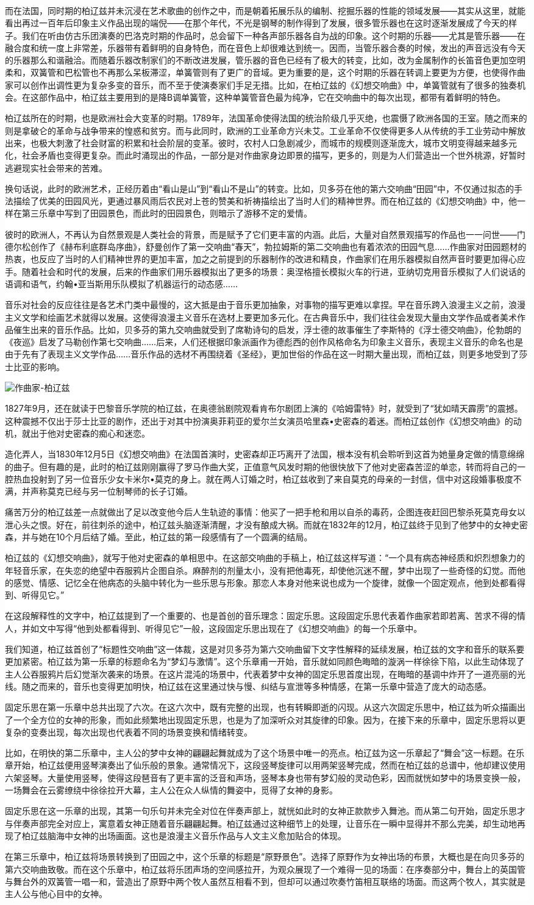 而在法国，同时期的柏辽兹并未沉浸在艺术歌曲的创作之中，而是朝着拓展乐队的编制、挖掘乐器的性能的领域发展――其实从这里，就能看出再过一百年后印象主义作品出现的端倪――在那个年代，不光是钢琴的制作得到了发展，很多管乐器也在这时逐渐发展成了今天的样子。我们在听由仿古乐团演奏的巴洛克时期的作品时，总会留下一种各声部乐器各自为战的印象。这个时期的乐器――尤其是管乐器――在融合度和统一度上非常差，乐器带有着鲜明的自身特色，而在音色上却很难达到统一。因而，当管乐器合奏的时候，发出的声音远没有今天的乐器那么和谐融洽。而随着乐器改制家们的不断改进发展，管乐器的音色已经有了极大的转变，比如，改为金属制作的长笛音色更加空明柔和，双簧管和巴松管也不再那么呆板滞涩，单簧管则有了更广的音域。更为重要的是，这个时期的乐器在转调上要更为方便，也使得作曲家可以创作出调性更为复杂多变的音乐，而不至于使演奏家们手足无措。比如，在柏辽兹的《幻想交响曲》中，单簧管就有了很多的独奏机会。在这部作品中，柏辽兹主要用到的是降B调单簧管，这种单簧管音色最为纯净，它在交响曲中的每次出现，都带有着鲜明的特色。

柏辽兹所在的时期，也是欧洲社会大变革的时期。1789年，法国革命使得法国的统治阶级几乎灭绝，也震慑了欧洲各国的王室。随之而来的则是拿破仑的革命与战争带来的惶惑和贫穷。而与此同时，欧洲的工业革命方兴未艾。工业革命不仅使得更多人从传统的手工业劳动中解放出来，也极大刺激了社会财富的积累和社会阶层的变革。彼时，农村人口急剧减少，而城市的规模则逐渐庞大，城市文明变得越来越多元化，社会矛盾也变得更复杂。而此时涌现出的作品，一部分是对作曲家身边即景的描写，更多的，则是为人们营造出一个世外桃源，好暂时逃避现实社会带来的苦难。

换句话说，此时的欧洲艺术，正经历着由“看山是山”到“看山不是山”的转变。比如，贝多芬在他的第六交响曲“田园”中，不仅通过拟态的手法描绘了优美的田园风光，更通过暴风雨后农民对上苍的赞美和祈祷描绘出了当时人们的精神世界。而在柏辽兹的《幻想交响曲》中，他一样在第三乐章中写到了田园景色，而此时的田园景色，则暗示了游移不定的爱情。

彼时的欧洲人，不再认为自然景观是人类社会的背景，而是赋予了它们更丰富的内涵。此后，大量对自然景观描写的作品也一一问世――门德尔松创作了《赫布利底群岛序曲》，舒曼创作了第一交响曲“春天”，勃拉姆斯的第二交响曲也有着浓浓的田园气息……作曲家对田园题材的热衷，也反应了当时的人们精神世界的更加丰富，加之之前提到的乐器制作的改进和精良，作曲家们在用乐器模拟自然声音时要更加得心应手。随着社会和时代的发展，后来的作曲家们用乐器模拟出了更多的场景：奥涅格擅长模拟火车的行进，亚纳切克用音乐模拟了人们说话的语调和语气，约翰•亚当斯用乐队模拟了机器运行的动态感……

音乐对社会的反应往往是各艺术门类中最慢的，这大抵是由于音乐更加抽象，对事物的描写更难以拿捏。早在音乐跨入浪漫主义之前，浪漫主义文学和绘画艺术就得以发展。这使得浪漫主义音乐在选材上要更加多元化。在古典音乐中，我们往往会发现大量由文学作品或者美术作品催生出来的音乐作品。比如，贝多芬的第九交响曲就受到了席勒诗句的启发，浮士德的故事催生了李斯特的《浮士德交响曲》，伦勃朗的《夜巡》启发了马勒创作第七交响曲……后来，人们还根据印象派画作为德彪西的创作风格命名为印象主义音乐，表现主义音乐的命名也是由于先有了表现主义文学作品……音乐作品的选材不再围绕着《圣经》，更加世俗的作品在这一时期大量出现，而柏辽兹，则更多地受到了莎士比亚的影响。

![作曲家-柏辽兹](https://images.soomal.cc/images/doc/20190127/00079853.webp)





1827年9月，还在就读于巴黎音乐学院的柏辽兹，在奥德翁剧院观看肯布尔剧团上演的《哈姆雷特》时，就受到了“犹如晴天霹雳”的震撼。这种震撼不仅出于莎士比亚的剧作，还出于对其中扮演奥菲莉亚的爱尔兰女演员哈里森•史密森的着迷。而柏辽兹创作《幻想交响曲》的动机，就出于他对史密森的痴心和迷恋。

造化弄人，当1830年12月5日《幻想交响曲》在法国首演时，史密森却正巧离开了法国，根本没有机会聆听到这首为她量身定做的情意绵绵的曲子。但有趣的是，此时的柏辽兹刚刚赢得了罗马作曲大奖，正值意气风发时期的他很快放下了他对史密森苦涩的单恋，转而将自己的一腔热血投射到了另一位音乐少女卡米尔•莫克的身上。就在两人订婚之时，柏辽兹收到了来自莫克的母亲的一封信，信中对这段婚事极度不满，并声称莫克已经与另一位制琴师的长子订婚。

痛苦万分的柏辽兹差一点就做出了足以改变他今后人生轨迹的事情：他买了一把手枪和用以自杀的毒药，企图连夜赶回巴黎杀死莫克母女以泄心头之恨。好在，前往刺杀的途中，柏辽兹头脑逐渐清醒，才没有酿成大祸。而就在1832年的12月，柏辽兹终于见到了他梦中的女神史密森，并与她在10个月后结了婚。至此，柏辽兹的第一段感情有了一个圆满的结局。

柏辽兹的《幻想交响曲》，就写于他对史密森的单相思中。在这部交响曲的手稿上，柏辽兹这样写道：“一个具有病态神经质和炽烈想象力的年轻音乐家，在失恋的绝望中吞服鸦片企图自杀。麻醉剂的剂量太小，没有把他毒死，却使他沉迷不醒，梦中出现了一些奇怪的幻觉。而他的感觉、情感、记忆全在他病态的头脑中转化为一些乐思与形象。那恋人本身对他来说也成为一个旋律，就像一个固定观点，他到处都看得到、听得见它。”

在这段解释性的文字中，柏辽兹提到了一个重要的、也是首创的音乐理念：固定乐思。这段固定乐思代表着作曲家若即若离、苦求不得的情人，并如文中写得“他到处都看得到、听得见它”一般，这段固定乐思出现在了《幻想交响曲》的每一个乐章中。

我们知道，柏辽兹首创了“标题性交响曲”这一体裁，这是对贝多芬为第六交响曲留下文字性解释的延续发展，柏辽兹的文字和音乐的联系要更加紧密。柏辽兹为第一乐章的标题命名为“梦幻与激情”。这个乐章甫一开始，音乐就如同颜色晦暗的漩涡一样徐徐下陷，以此生动体现了主人公吞服鸦片后幻觉渐次袭来的场景。在这片混沌的场景中，代表着梦中女神的固定乐思首度出现，在晦暗的基调中炸开了一道亮丽的光线。随之而来的，音乐也变得更加明快，柏辽兹在这里通过快与慢、纠结与宣泄等多种情感，在第一乐章中营造了庞大的动态感。

固定乐思在第一乐章中总共出现了六次。在这六次中，既有完整的出现，也有转瞬即逝的闪现。从这六次固定乐思中，柏辽兹为听众描画出了一个全方位的女神的形象，而如此频繁地出现固定乐思，也是为了加深听众对其旋律的印象。因为，在接下来的乐章中，固定乐思将以更复杂的变奏出现，每次出现也代表着不同的场景变换和情绪转变。

比如，在明快的第二乐章中，主人公的梦中女神的翩翩起舞就成为了这个场景中唯一的亮点。柏辽兹为这一乐章起了“舞会”这一标题。在乐章开始，柏辽兹便用竖琴演奏出了仙乐般的景象。通常情况下，这段竖琴旋律可以用两架竖琴完成，然而在柏辽兹的总谱中，他却建议使用六架竖琴。大量使用竖琴，使得这段琶音有了更丰富的泛音和声场，竖琴本身也带有梦幻般的灵动色彩，因而就恍如梦中的场景变换一般，一场舞会在云雾缭绕中徐徐拉开大幕，主人公在众人纵情的舞姿中，觅得了女神的身影。

固定乐思在这一乐章的出现，其第一句乐句并未完全对位在伴奏声部上，就恍如此时的女神正款款步入舞池。而从第二句开始，固定乐思才与伴奏声部完全对应上，寓意着女神正随着音乐翩翩起舞。柏辽兹通过这种细节上的处理，让音乐在一瞬中显得并不那么完美，却生动地再现了柏辽兹脑海中女神的出场画面。这也是浪漫主义音乐作品与人文主义愈加贴合的体现。

在第三乐章中，柏辽兹将场景转换到了田园之中，这个乐章的标题是“原野景色”。选择了原野作为女神出场的布景，大概也是在向贝多芬的第六交响曲致敬。而在这个乐章中，柏辽兹将乐团声场的空间感拉开，为观众展现了一个难得一见的场面：在序奏部分中，舞台上的英国管与舞台外的双簧管一唱一和，营造出了原野中两个牧人虽然互相看不到，但却可以通过吹奏竹笛相互联络的场面。而这两个牧人，其实就是主人公与他心目中的女神。
